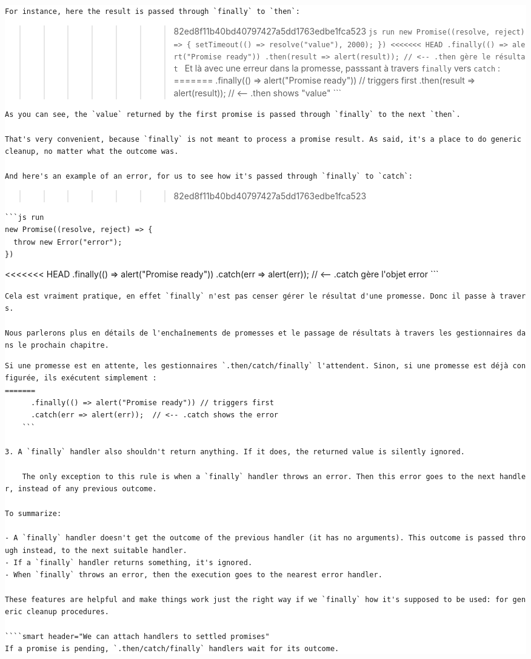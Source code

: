     For instance, here the result is passed through `finally` to `then`:

>>>>>>> 82ed8f11b40bd40797427a5dd1763edbe1fca523
    ```js run
    new Promise((resolve, reject) => {
      setTimeout(() => resolve("value"), 2000);
    })
<<<<<<< HEAD
      .finally(() => alert("Promise ready"))
      .then(result => alert(result)); // <-- .then gère le résultat
    ```
    Et là avec une erreur dans la promesse, passsant à travers `finally` vers `catch` :
=======
      .finally(() => alert("Promise ready")) // triggers first
      .then(result => alert(result)); // <-- .then shows "value"
    ```

    As you can see, the `value` returned by the first promise is passed through `finally` to the next `then`.

    That's very convenient, because `finally` is not meant to process a promise result. As said, it's a place to do generic cleanup, no matter what the outcome was.

    And here's an example of an error, for us to see how it's passed through `finally` to `catch`:
>>>>>>> 82ed8f11b40bd40797427a5dd1763edbe1fca523

    ```js run
    new Promise((resolve, reject) => {
      throw new Error("error");
    })
<<<<<<< HEAD
      .finally(() => alert("Promise ready"))
      .catch(err => alert(err));  // <-- .catch gère l'objet error
    ```

    Cela est vraiment pratique, en effet `finally` n'est pas censer gérer le résultat d'une promesse. Donc il passe à travers.

    Nous parlerons plus en détails de l'enchaînements de promesses et le passage de résultats à travers les gestionnaires dans le prochain chapitre.

````smart header="Nous pouvons attacher des gestionnaires à des promesses configurées"
Si une promesse est en attente, les gestionnaires `.then/catch/finally` l'attendent. Sinon, si une promesse est déjà configurée, ils exécutent simplement :
=======
      .finally(() => alert("Promise ready")) // triggers first
      .catch(err => alert(err));  // <-- .catch shows the error
    ```

3. A `finally` handler also shouldn't return anything. If it does, the returned value is silently ignored.

    The only exception to this rule is when a `finally` handler throws an error. Then this error goes to the next handler, instead of any previous outcome.

To summarize:

- A `finally` handler doesn't get the outcome of the previous handler (it has no arguments). This outcome is passed through instead, to the next suitable handler.
- If a `finally` handler returns something, it's ignored.
- When `finally` throws an error, then the execution goes to the nearest error handler.

These features are helpful and make things work just the right way if we `finally` how it's supposed to be used: for generic cleanup procedures.

````smart header="We can attach handlers to settled promises"
If a promise is pending, `.then/catch/finally` handlers wait for its outcome.

````